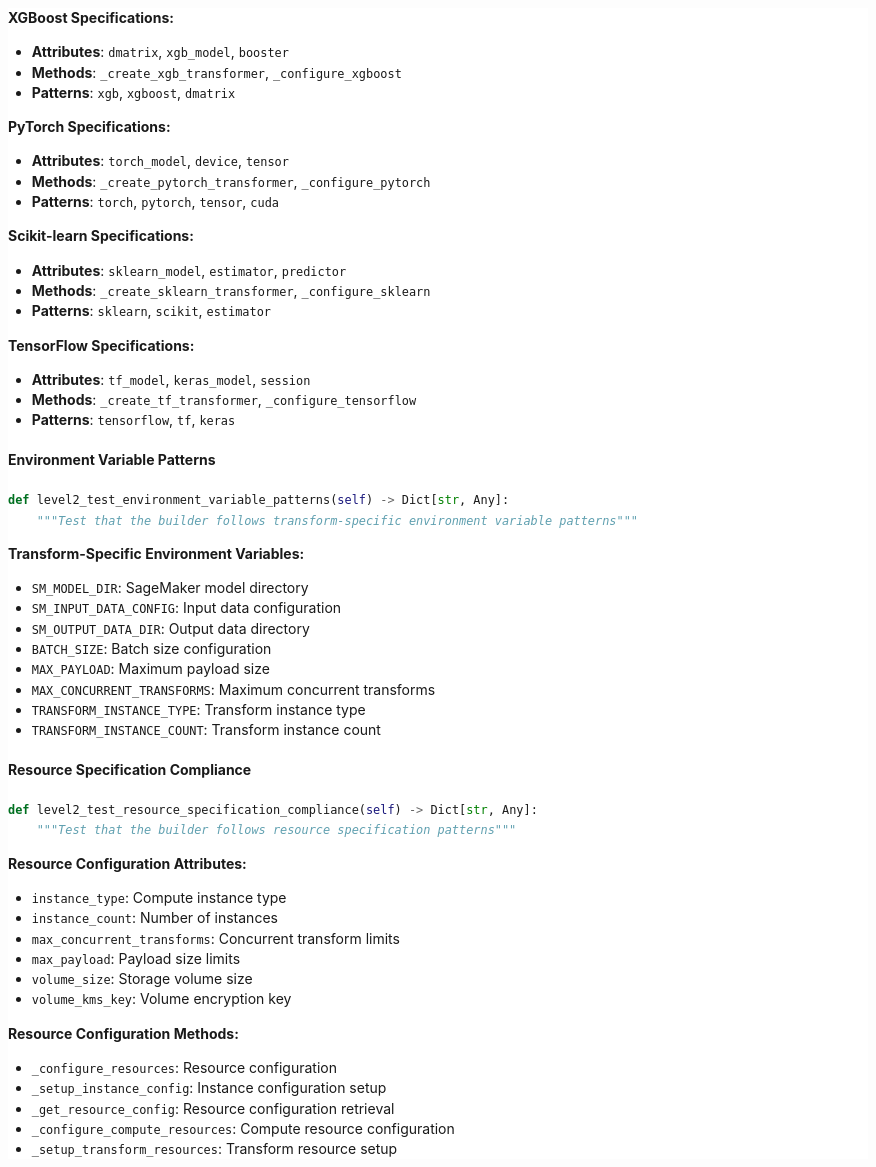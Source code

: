 **XGBoost Specifications:**
- **Attributes**: `dmatrix`, `xgb_model`, `booster`
- **Methods**: `_create_xgb_transformer`, `_configure_xgboost`
- **Patterns**: `xgb`, `xgboost`, `dmatrix`

**PyTorch Specifications:**
- **Attributes**: `torch_model`, `device`, `tensor`
- **Methods**: `_create_pytorch_transformer`, `_configure_pytorch`
- **Patterns**: `torch`, `pytorch`, `tensor`, `cuda`

**Scikit-learn Specifications:**
- **Attributes**: `sklearn_model`, `estimator`, `predictor`
- **Methods**: `_create_sklearn_transformer`, `_configure_sklearn`
- **Patterns**: `sklearn`, `scikit`, `estimator`

**TensorFlow Specifications:**
- **Attributes**: `tf_model`, `keras_model`, `session`
- **Methods**: `_create_tf_transformer`, `_configure_tensorflow`
- **Patterns**: `tensorflow`, `tf`, `keras`

#### Environment Variable Patterns
```python
def level2_test_environment_variable_patterns(self) -> Dict[str, Any]:
    """Test that the builder follows transform-specific environment variable patterns"""
```

**Transform-Specific Environment Variables:**
- `SM_MODEL_DIR`: SageMaker model directory
- `SM_INPUT_DATA_CONFIG`: Input data configuration
- `SM_OUTPUT_DATA_DIR`: Output data directory
- `BATCH_SIZE`: Batch size configuration
- `MAX_PAYLOAD`: Maximum payload size
- `MAX_CONCURRENT_TRANSFORMS`: Maximum concurrent transforms
- `TRANSFORM_INSTANCE_TYPE`: Transform instance type
- `TRANSFORM_INSTANCE_COUNT`: Transform instance count

#### Resource Specification Compliance
```python
def level2_test_resource_specification_compliance(self) -> Dict[str, Any]:
    """Test that the builder follows resource specification patterns"""
```

**Resource Configuration Attributes:**
- `instance_type`: Compute instance type
- `instance_count`: Number of instances
- `max_concurrent_transforms`: Concurrent transform limits
- `max_payload`: Payload size limits
- `volume_size`: Storage volume size
- `volume_kms_key`: Volume encryption key

**Resource Configuration Methods:**
- `_configure_resources`: Resource configuration
- `_setup_instance_config`: Instance configuration setup
- `_get_resource_config`: Resource configuration retrieval
- `_configure_compute_resources`: Compute resource configuration
- `_setup_transform_resources`: Transform resource setup
